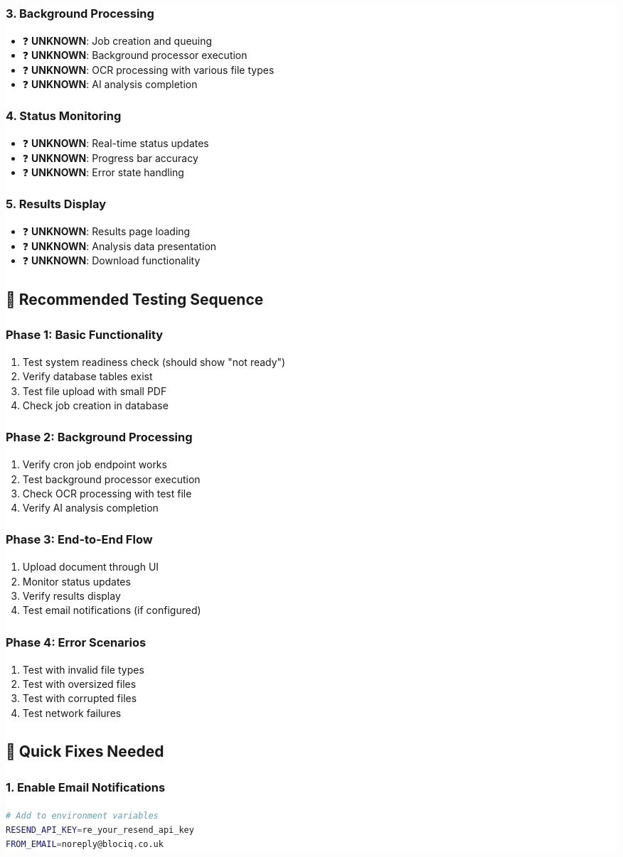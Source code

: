### **3. Background Processing**
- ❓ **UNKNOWN**: Job creation and queuing
- ❓ **UNKNOWN**: Background processor execution
- ❓ **UNKNOWN**: OCR processing with various file types
- ❓ **UNKNOWN**: AI analysis completion

### **4. Status Monitoring**
- ❓ **UNKNOWN**: Real-time status updates
- ❓ **UNKNOWN**: Progress bar accuracy
- ❓ **UNKNOWN**: Error state handling

### **5. Results Display**
- ❓ **UNKNOWN**: Results page loading
- ❓ **UNKNOWN**: Analysis data presentation
- ❓ **UNKNOWN**: Download functionality

## **🚀 Recommended Testing Sequence**

### **Phase 1: Basic Functionality**
1. Test system readiness check (should show "not ready")
2. Verify database tables exist
3. Test file upload with small PDF
4. Check job creation in database

### **Phase 2: Background Processing**
1. Verify cron job endpoint works
2. Test background processor execution
3. Check OCR processing with test file
4. Verify AI analysis completion

### **Phase 3: End-to-End Flow**
1. Upload document through UI
2. Monitor status updates
3. Verify results display
4. Test email notifications (if configured)

### **Phase 4: Error Scenarios**
1. Test with invalid file types
2. Test with oversized files
3. Test with corrupted files
4. Test network failures

## **🔧 Quick Fixes Needed**

### **1. Enable Email Notifications**
```bash
# Add to environment variables
RESEND_API_KEY=re_your_resend_api_key
FROM_EMAIL=noreply@blociq.co.uk
```
